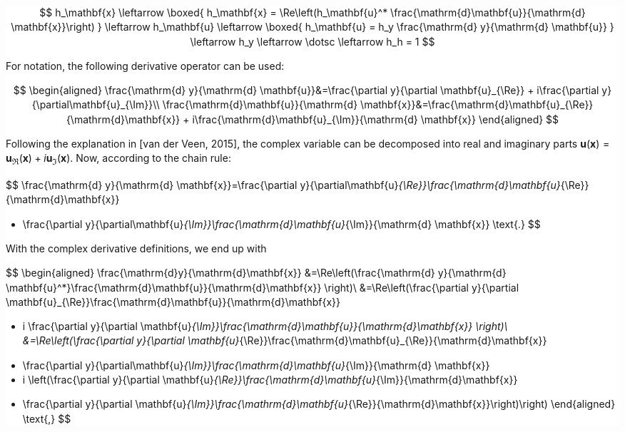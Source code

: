 $$
h_\mathbf{x} \leftarrow
\boxed{
      h_\mathbf{x} = \Re\left(h_\mathbf{u}^* \frac{\mathrm{d}\mathbf{u}}{\mathrm{d} \mathbf{x}}\right)
} \leftarrow h_\mathbf{u} \leftarrow
\boxed{
      h_\mathbf{u} = h_y \frac{\mathrm{d} y}{\mathrm{d} \mathbf{u}}
} \leftarrow h_y \leftarrow \dotsc \leftarrow h_h = 1
$$

For notation, the following derivative operator can be used:

$$
\begin{aligned}
\frac{\mathrm{d} y}{\mathrm{d} \mathbf{u}}&=\frac{\partial y}{\partial \mathbf{u}_{\Re}} + i\frac{\partial y}{\partial\mathbf{u}_{\Im}}\\
\frac{\mathrm{d}\mathbf{u}}{\mathrm{d} \mathbf{x}}&=\frac{\mathrm{d}\mathbf{u}_{\Re}}{\mathrm{d}\mathbf{x}} + i\frac{\mathrm{d}\mathbf{u}_{\Im}}{\mathrm{d} \mathbf{x}}
\end{aligned}
$$

Following the explanation in [van der Veen, 2015], the complex variable can be decomposed into real and imaginary
parts $\mathbf{u}(\mathbf{x}) = \mathbf{u}_{\Re}(\mathbf{x})+i\mathbf{u}_{\Im}(\mathbf{x})$. Now, according to the chain rule:

$$
\frac{\mathrm{d} y}{\mathrm{d} \mathbf{x}}=\frac{\partial y}{\partial\mathbf{u}_{\Re}}\frac{\mathrm{d}\mathbf{u}_{\Re}}{\mathrm{d}\mathbf{x}}
+ \frac{\partial y}{\partial\mathbf{u}_{\Im}}\frac{\mathrm{d}\mathbf{u}_{\Im}}{\mathrm{d} \mathbf{x}} \text{.}
$$

With the complex derivative definitions, we end up with

$$
\begin{aligned}
\frac{\mathrm{d}y}{\mathrm{d}\mathbf{x}}
&=\Re\left(\frac{\mathrm{d} y}{\mathrm{d} \mathbf{u}^*}\frac{\mathrm{d}\mathbf{u}}{\mathrm{d}\mathbf{x}} \right)\\
&=\Re\left(\frac{\partial y}{\partial \mathbf{u}_{\Re}}\frac{\mathrm{d}\mathbf{u}}{\mathrm{d}\mathbf{x}}
- i \frac{\partial y}{\partial \mathbf{u}_{\Im}}\frac{\mathrm{d}\mathbf{u}}{\mathrm{d}\mathbf{x}}  \right)\\
&=\Re\left(\frac{\partial y}{\partial \mathbf{u}_{\Re}}\frac{\mathrm{d}\mathbf{u}_{\Re}}{\mathrm{d}\mathbf{x}}
+ \frac{\partial y}{\partial\mathbf{u}_{\Im}}\frac{\mathrm{d}\mathbf{u}_{\Im}}{\mathrm{d} \mathbf{x}}
+ i \left(\frac{\partial y}{\partial \mathbf{u}_{\Re}}\frac{\mathrm{d}\mathbf{u}_{\Im}}{\mathrm{d}\mathbf{x}}
- \frac{\partial y}{\partial \mathbf{u}_{\Im}}\frac{\mathrm{d}\mathbf{u}_{\Re}}{\mathrm{d}\mathbf{x}}\right)\right)
\end{aligned}
\text{,}
$$
